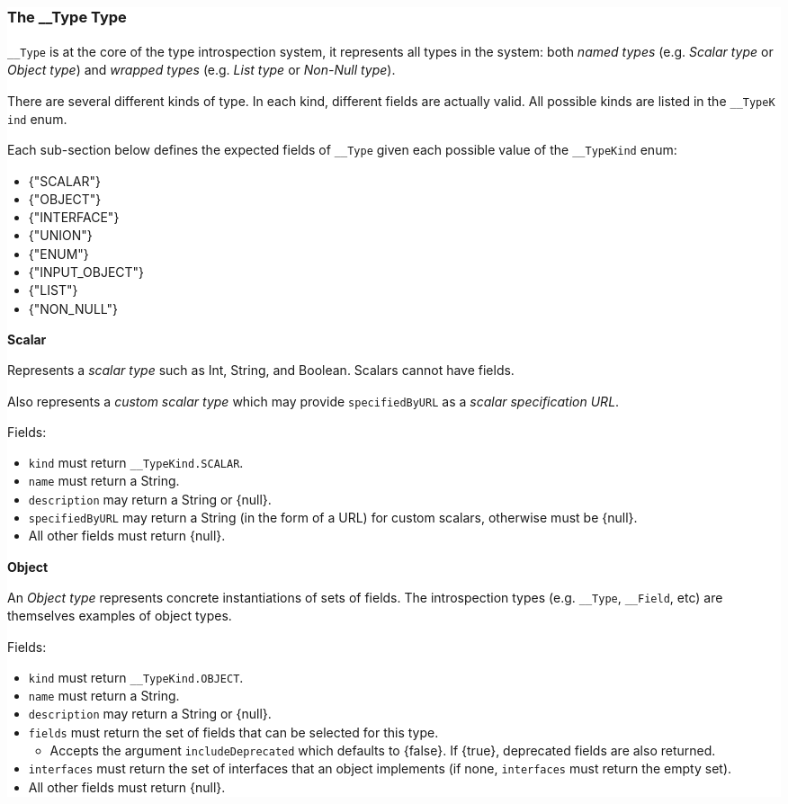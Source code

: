 
### The __Type Type

`__Type` is at the core of the type introspection system, it represents all
types in the system: both *named types* (e.g. *Scalar type* or *Object type*)
and *wrapped types* (e.g. *List type* or *Non-Null type*).

There are several different kinds of type. In each kind, different fields are
actually valid. All possible kinds are listed in the `__TypeKind` enum.

Each sub-section below defines the expected fields of `__Type` given each
possible value of the `__TypeKind` enum:

* {"SCALAR"}
* {"OBJECT"}
* {"INTERFACE"}
* {"UNION"}
* {"ENUM"}
* {"INPUT_OBJECT"}
* {"LIST"}
* {"NON_NULL"}

**Scalar**

Represents a *scalar type* such as Int, String, and Boolean. Scalars cannot have
fields.

Also represents a *custom scalar type* which may provide `specifiedByURL` as a
*scalar specification URL*.

Fields\:

* `kind` must return `__TypeKind.SCALAR`.
* `name` must return a String.
* `description` may return a String or {null}.
* `specifiedByURL` may return a String (in the form of a URL) for custom
  scalars, otherwise must be {null}.
* All other fields must return {null}.


**Object**

An *Object type* represents concrete instantiations of sets of fields. The
introspection types (e.g. `__Type`, `__Field`, etc) are themselves examples of
object types.

Fields\:

* `kind` must return `__TypeKind.OBJECT`.
* `name` must return a String.
* `description` may return a String or {null}.
* `fields` must return the set of fields that can be selected for this type.
  * Accepts the argument `includeDeprecated` which defaults to {false}. If
    {true}, deprecated fields are also returned.
* `interfaces` must return the set of interfaces that an object implements
  (if none, `interfaces` must return the empty set).
* All other fields must return {null}.
